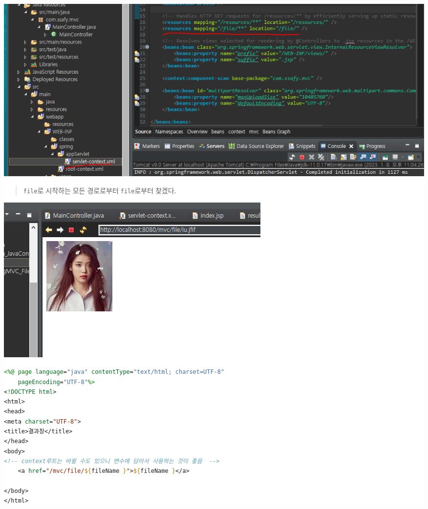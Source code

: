 ![image-20230108231311237](assets/image-20230108231311237.png)

> `file`로 시작하는 모든 경로로부터 `file`로부터 찾겠다.

![image-20230108232030119](assets/image-20230108232030119.png)

```jsp
<%@ page language="java" contentType="text/html; charset=UTF-8"
    pageEncoding="UTF-8"%>
<!DOCTYPE html>
<html>
<head>
<meta charset="UTF-8">
<title>결과창</title>
</head>
<body>
<!-- context루트는 바뀔 수도 있으니 변수에 담아서 사용하는 것이 좋음  -->
	<a href="/mvc/file/${fileName }">${fileName }</a>
	
</body>
</html>
```
